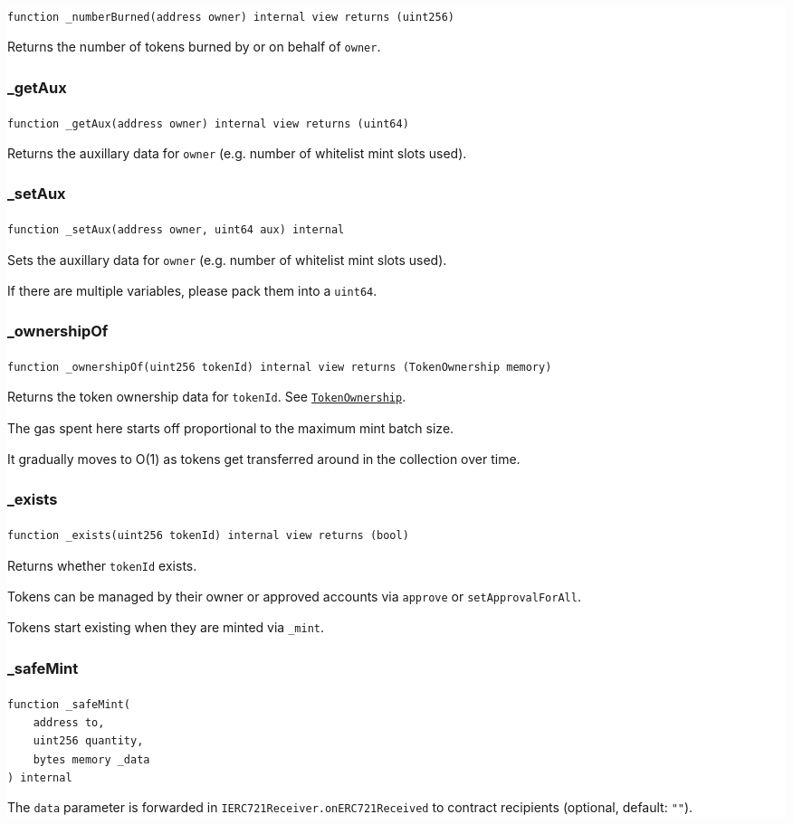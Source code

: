 ```solidity
function _numberBurned(address owner) internal view returns (uint256)
```

Returns the number of tokens burned by or on behalf of `owner`.

### \_getAux

```solidity
function _getAux(address owner) internal view returns (uint64)
```

Returns the auxillary data for `owner` (e.g. number of whitelist mint slots used).

### \_setAux

```solidity
function _setAux(address owner, uint64 aux) internal
```

Sets the auxillary data for `owner` (e.g. number of whitelist mint slots used).

If there are multiple variables, please pack them into a `uint64`.


### \_ownershipOf

```solidity
function _ownershipOf(uint256 tokenId) internal view returns (TokenOwnership memory)
```

Returns the token ownership data for `tokenId`. See [`TokenOwnership`](#TokenOwnership).

The gas spent here starts off proportional to the maximum mint batch size.

It gradually moves to O(1) as tokens get transferred around in the collection over time. 

### \_exists

```solidity
function _exists(uint256 tokenId) internal view returns (bool)
```

Returns whether `tokenId` exists.

Tokens can be managed by their owner or approved accounts via `approve` or `setApprovalForAll`.

Tokens start existing when they are minted via `_mint`.

### \_safeMint

```solidity
function _safeMint(
    address to,
    uint256 quantity,
    bytes memory _data
) internal
```

The `data` parameter is forwarded in `IERC721Receiver.onERC721Received` to contract recipients (optional, default: `""`).
